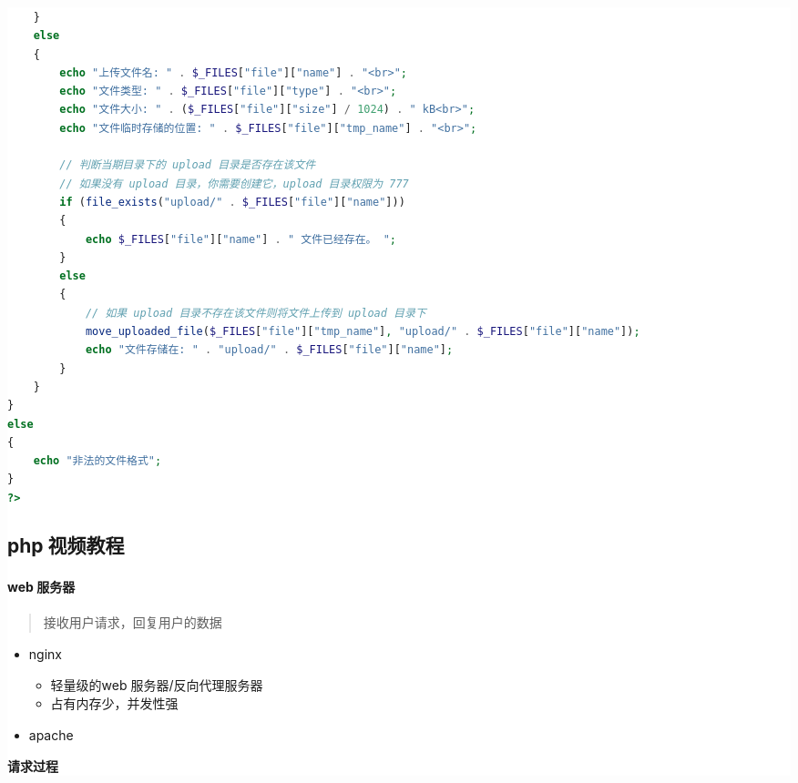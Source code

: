 ```php
	}
	else
	{
		echo "上传文件名: " . $_FILES["file"]["name"] . "<br>";
		echo "文件类型: " . $_FILES["file"]["type"] . "<br>";
		echo "文件大小: " . ($_FILES["file"]["size"] / 1024) . " kB<br>";
		echo "文件临时存储的位置: " . $_FILES["file"]["tmp_name"] . "<br>";
		
		// 判断当期目录下的 upload 目录是否存在该文件
		// 如果没有 upload 目录，你需要创建它，upload 目录权限为 777
		if (file_exists("upload/" . $_FILES["file"]["name"]))
		{
			echo $_FILES["file"]["name"] . " 文件已经存在。 ";
		}
		else
		{
			// 如果 upload 目录不存在该文件则将文件上传到 upload 目录下
			move_uploaded_file($_FILES["file"]["tmp_name"], "upload/" . $_FILES["file"]["name"]);
			echo "文件存储在: " . "upload/" . $_FILES["file"]["name"];
		}
	}
}
else
{
	echo "非法的文件格式";
}
?>
```

## php 视频教程
#### web 服务器
> 接收用户请求，回复用户的数据

* nginx

    - 轻量级的web 服务器/反向代理服务器
    - 占有内存少，并发性强

* apache

**请求过程**
